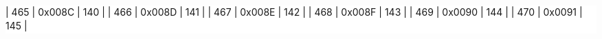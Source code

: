 |     465 | 0x008C      |         140 |
|     466 | 0x008D      |         141 |
|     467 | 0x008E      |         142 |
|     468 | 0x008F      |         143 |
|     469 | 0x0090      |         144 |
|     470 | 0x0091      |         145 |
